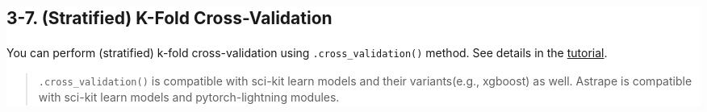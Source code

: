 ## 3-7. (Stratified) K-Fold Cross-Validation

You can perform (stratified) k-fold cross-validation using `.cross_validation()` method. See details in the [tutorial](https://colab.research.google.com/drive/1VZCR84K2pzKpZoFGy3kp8vOZYAYyvQjJ?usp=sharing).

> `.cross_validation()` is compatible with sci-kit learn models and their variants(e.g., xgboost) as well. Astrape is compatible with sci-kit learn models and pytorch-lightning modules.



